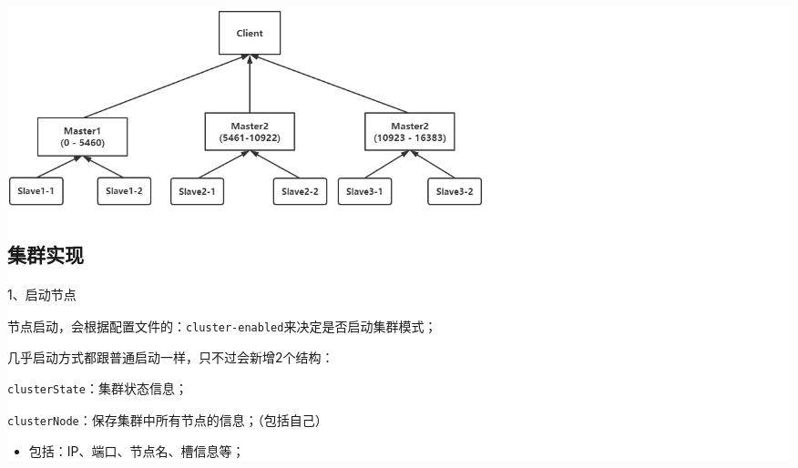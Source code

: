 <img title="" src="../../.images\image-20200522175607759.png" alt="image-20200522175607759" style="zoom: 67%;">

## 集群实现

1、启动节点

节点启动，会根据配置文件的：`cluster-enabled`来决定是否启动集群模式；

几乎启动方式都跟普通启动一样，只不过会新增2个结构：

`clusterState`：集群状态信息；

`clusterNode`：保存集群中所有节点的信息；（包括自己）

- 包括：IP、端口、节点名、槽信息等；
